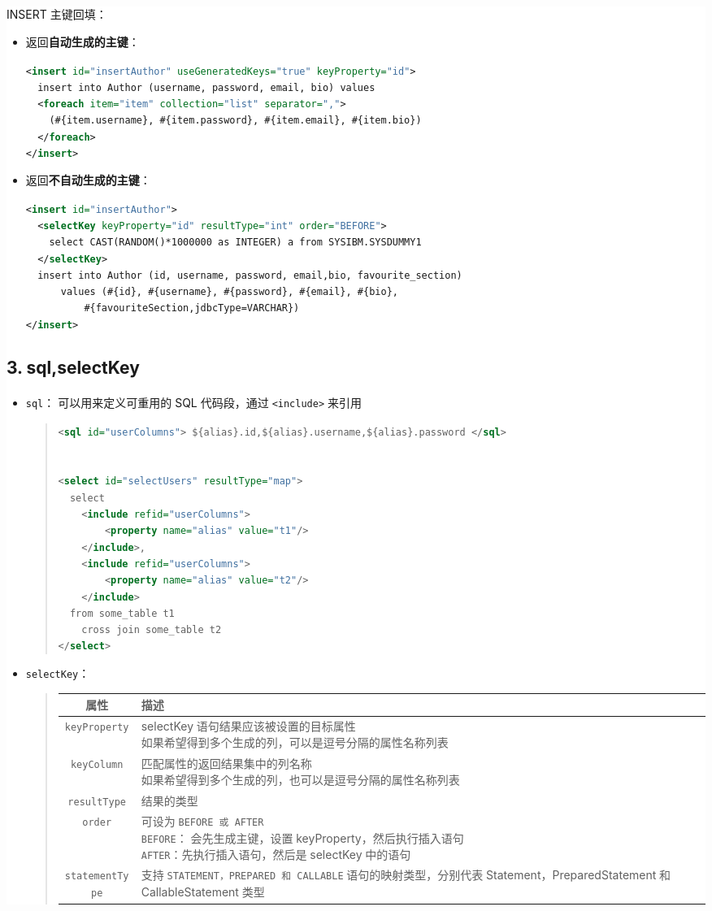 INSERT 主键回填： 

- 返回**自动生成的主键**：

  ```xml
  <insert id="insertAuthor" useGeneratedKeys="true" keyProperty="id">
    insert into Author (username, password, email, bio) values
    <foreach item="item" collection="list" separator=",">
      (#{item.username}, #{item.password}, #{item.email}, #{item.bio})
    </foreach>
  </insert>
  ```

- 返回**不自动生成的主键**： 

  ```xml
  <insert id="insertAuthor">
    <selectKey keyProperty="id" resultType="int" order="BEFORE">
      select CAST(RANDOM()*1000000 as INTEGER) a from SYSIBM.SYSDUMMY1
    </selectKey>
    insert into Author (id, username, password, email,bio, favourite_section)
    	values (#{id}, #{username}, #{password}, #{email}, #{bio}, 
      		#{favouriteSection,jdbcType=VARCHAR})
  </insert>
  ```

## 3. sql,selectKey

- `sql`： 可以用来定义可重用的 SQL 代码段，通过 `<include>` 来引用

  > ```xml
  > <sql id="userColumns"> ${alias}.id,${alias}.username,${alias}.password </sql>
  > 
  > 
  > <select id="selectUsers" resultType="map">
  >   select
  >     <include refid="userColumns">
  >         <property name="alias" value="t1"/>
  >     </include>,
  >     <include refid="userColumns">
  >         <property name="alias" value="t2"/>
  >     </include>
  >   from some_table t1
  >     cross join some_table t2
  > </select>
  > ```

- `selectKey`： 

  > |      属性       | 描述                                                         |
  > | :-------------: | :----------------------------------------------------------- |
  > |  `keyProperty`  | selectKey 语句结果应该被设置的目标属性<br>如果希望得到多个生成的列，可以是逗号分隔的属性名称列表 |
  > |   `keyColumn`   | 匹配属性的返回结果集中的列名称<br>如果希望得到多个生成的列，也可以是逗号分隔的属性名称列表 |
  > |  `resultType`   | 结果的类型                                                   |
  > |     `order`     | 可设为 `BEFORE 或 AFTER`<br/>`BEFORE`： 会先生成主键，设置 keyProperty，然后执行插入语句<br/>`AFTER`：先执行插入语句，然后是 selectKey 中的语句 |
  > | `statementType` | 支持 `STATEMENT，PREPARED 和 CALLABLE` 语句的映射类型，分别代表 Statement，PreparedStatement 和 CallableStatement 类型 |
